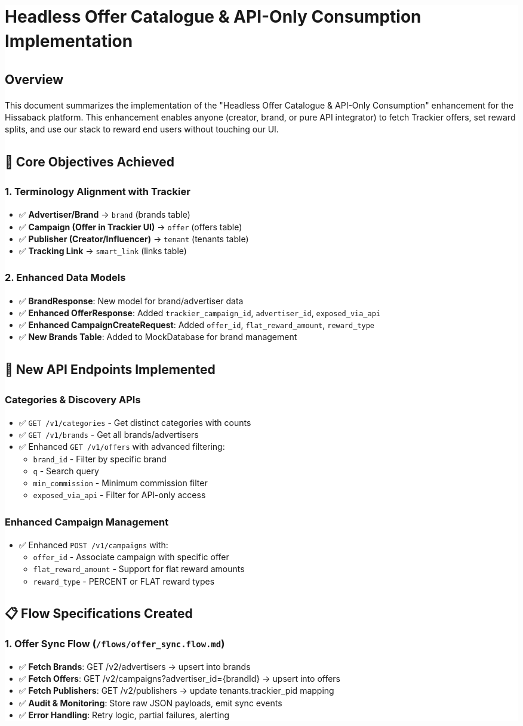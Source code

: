 # Headless Offer Catalogue & API-Only Consumption Implementation

## Overview
This document summarizes the implementation of the "Headless Offer Catalogue & API-Only Consumption" enhancement for the Hissaback platform. This enhancement enables anyone (creator, brand, or pure API integrator) to fetch Trackier offers, set reward splits, and use our stack to reward end users without touching our UI.

## 🎯 **Core Objectives Achieved**

### 1. **Terminology Alignment with Trackier**
- ✅ **Advertiser/Brand** → `brand` (brands table)
- ✅ **Campaign (Offer in Trackier UI)** → `offer` (offers table)  
- ✅ **Publisher (Creator/Influencer)** → `tenant` (tenants table)
- ✅ **Tracking Link** → `smart_link` (links table)

### 2. **Enhanced Data Models**
- ✅ **BrandResponse**: New model for brand/advertiser data
- ✅ **Enhanced OfferResponse**: Added `trackier_campaign_id`, `advertiser_id`, `exposed_via_api`
- ✅ **Enhanced CampaignCreateRequest**: Added `offer_id`, `flat_reward_amount`, `reward_type`
- ✅ **New Brands Table**: Added to MockDatabase for brand management

## 🚀 **New API Endpoints Implemented**

### **Categories & Discovery APIs**
- ✅ `GET /v1/categories` - Get distinct categories with counts
- ✅ `GET /v1/brands` - Get all brands/advertisers
- ✅ Enhanced `GET /v1/offers` with advanced filtering:
  - `brand_id` - Filter by specific brand
  - `q` - Search query
  - `min_commission` - Minimum commission filter
  - `exposed_via_api` - Filter for API-only access

### **Enhanced Campaign Management**
- ✅ Enhanced `POST /v1/campaigns` with:
  - `offer_id` - Associate campaign with specific offer
  - `flat_reward_amount` - Support for flat reward amounts
  - `reward_type` - PERCENT or FLAT reward types

## 📋 **Flow Specifications Created**

### **1. Offer Sync Flow** (`/flows/offer_sync.flow.md`)
- ✅ **Fetch Brands**: GET /v2/advertisers → upsert into brands
- ✅ **Fetch Offers**: GET /v2/campaigns?advertiser_id={brandId} → upsert into offers
- ✅ **Fetch Publishers**: GET /v2/publishers → update tenants.trackier_pid mapping
- ✅ **Audit & Monitoring**: Store raw JSON payloads, emit sync events
- ✅ **Error Handling**: Retry logic, partial failures, alerting
